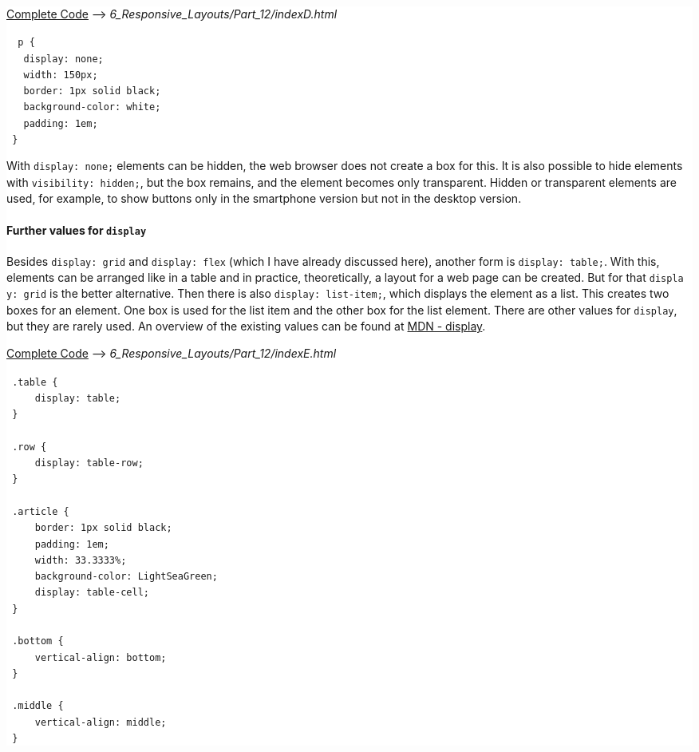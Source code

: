  [Complete Code](https://github.com/BellaMrx/CSS_Guide_Part_3/blob/main/6_Responsive_Layouts/Part_12/indexD.html) --> *6_Responsive_Layouts/Part_12/indexD.html*
   ```
     p { 
      display: none;
      width: 150px;
      border: 1px solid black;
      background-color: white;
      padding: 1em;
    }
   ```


With `display: none;` elements can be hidden, the web browser does not create a box for this. It is also possible to hide elements with `visibility: hidden;`, but the box remains, and the element becomes only transparent. Hidden or transparent elements are used, for example, to show buttons only in the smartphone version but not in the desktop version.


#### Further values for `display`
Besides `display: grid` and `display: flex` (which I have already discussed here), another form is `display: table;`. With this, elements can be arranged like in a table and in practice, theoretically, a layout for a web page can be created. But for that `display: grid` is the better alternative. 
Then there is also `display: list-item;`, which displays the element as a list. This creates two boxes for an element. One box is used for the list item and the other box for the list element.
There are other values for `display`, but they are rarely used. An overview of the existing values can be found at [MDN - display](https://developer.mozilla.org/en-US/docs/Web/CSS/display).

 [Complete Code](https://github.com/BellaMrx/CSS_Guide_Part_3/blob/main/6_Responsive_Layouts/Part_12/indexE.html) --> *6_Responsive_Layouts/Part_12/indexE.html*
   ```
    .table {
        display: table;
    }

    .row {
        display: table-row;
    }

    .article {
        border: 1px solid black;
        padding: 1em;
        width: 33.3333%;
        background-color: LightSeaGreen;
        display: table-cell;
    }

    .bottom {
        vertical-align: bottom;
    }

    .middle {
        vertical-align: middle;
    }
   ```
